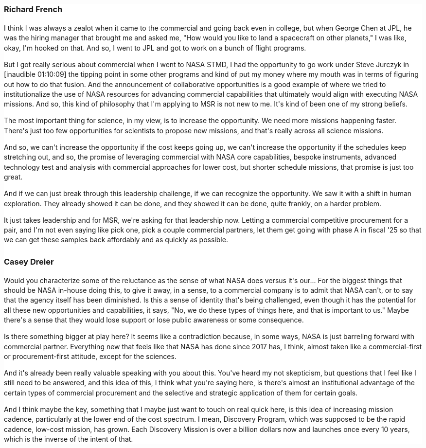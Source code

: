 ### Richard French
I think I was always a zealot when it came to the commercial and going back even in college, but when George Chen at JPL, he was the hiring manager that brought me and asked me, "How would you like to land a spacecraft on other planets," I was like, okay, I'm hooked on that. And so, I went to JPL and got to work on a bunch of flight programs. 

But I got really serious about commercial when I went to NASA STMD, I had the opportunity to go work under Steve Jurczyk in [inaudible 01:10:09] the tipping point in some other programs and kind of put my money where my mouth was in terms of figuring out how to do that fusion. And the announcement of collaborative opportunities is a good example of where we tried to institutionalize the use of NASA resources for advancing commercial capabilities that ultimately would align with executing NASA missions. And so, this kind of philosophy that I'm applying to MSR is not new to me. It's kind of been one of my strong beliefs. 

The most important thing for science, in my view, is to increase the opportunity. We need more missions happening faster. There's just too few opportunities for scientists to propose new missions, and that's really across all science missions. 

And so, we can't increase the opportunity if the cost keeps going up, we can't increase the opportunity if the schedules keep stretching out, and so, the promise of leveraging commercial with NASA core capabilities, bespoke instruments, advanced technology test and analysis with commercial approaches for lower cost, but shorter schedule missions, that promise is just too great. 

And if we can just break through this leadership challenge, if we can recognize the opportunity. We saw it with a shift in human exploration. They already showed it can be done, and they showed it can be done, quite frankly, on a harder problem. 

It just takes leadership and for MSR, we're asking for that leadership now. Letting a commercial competitive procurement for a pair, and I'm not even saying like pick one, pick a couple commercial partners, let them get going with phase A in fiscal '25 so that we can get these samples back affordably and as quickly as possible.

### Casey Dreier
Would you characterize some of the reluctance as the sense of what NASA does versus it's our... For the biggest things that should be NASA in-house doing this, to give it away, in a sense, to a commercial company is to admit that NASA can't, or to say that the agency itself has been diminished. Is this a sense of identity that's being challenged, even though it has the potential for all these new opportunities and capabilities, it says, "No, we do these types of things here, and that is important to us." Maybe there's a sense that they would lose support or lose public awareness or some consequence. 

Is there something bigger at play here? It seems like a contradiction because, in some ways, NASA is just barreling forward with commercial partner. Everything new that feels like that NASA has done since 2017 has, I think, almost taken like a commercial-first or procurement-first attitude, except for the sciences. 

And it's already been really valuable speaking with you about this. You've heard my not skepticism, but questions that I feel like I still need to be answered, and this idea of this, I think what you're saying here, is there's almost an institutional advantage of the certain types of commercial procurement and the selective and strategic application of them for certain goals. 

And I think maybe the key, something that I maybe just want to touch on real quick here, is this idea of increasing mission cadence, particularly at the lower end of the cost spectrum. I mean, Discovery Program, which was supposed to be the rapid cadence, low-cost mission, has grown. Each Discovery Mission is over a billion dollars now and launches once every 10 years, which is the inverse of the intent of that.
